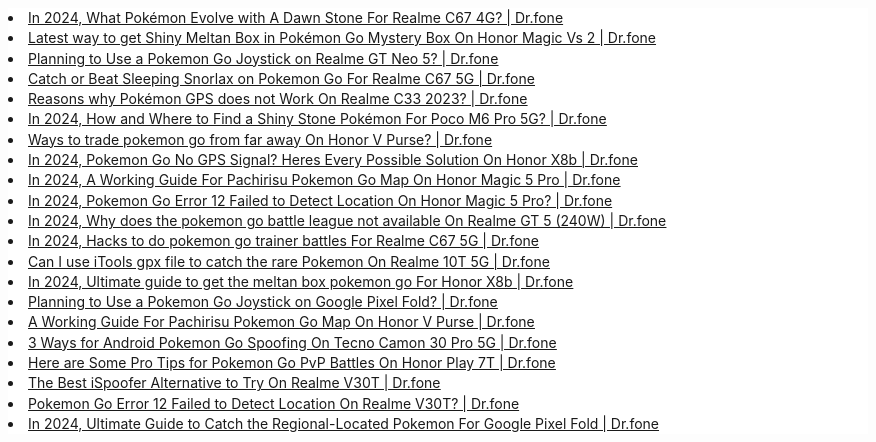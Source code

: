 <li><a href="https://pokemon-go-android.techidaily.com/in-2024-what-pokemon-evolve-with-a-dawn-stone-for-realme-c67-4g-drfone-by-drfone-virtual-android/"><u>In 2024, What Pokémon Evolve with A Dawn Stone For Realme C67 4G? | Dr.fone</u></a></li>
<li><a href="https://pokemon-go-android.techidaily.com/latest-way-to-get-shiny-meltan-box-in-pokemon-go-mystery-box-on-honor-magic-vs-2-drfone-by-drfone-virtual-android/"><u>Latest way to get Shiny Meltan Box in Pokémon Go Mystery Box On Honor Magic Vs 2 | Dr.fone</u></a></li>
<li><a href="https://pokemon-go-android.techidaily.com/planning-to-use-a-pokemon-go-joystick-on-realme-gt-neo-5-drfone-by-drfone-virtual-android/"><u>Planning to Use a Pokemon Go Joystick on Realme GT Neo 5? | Dr.fone</u></a></li>
<li><a href="https://pokemon-go-android.techidaily.com/catch-or-beat-sleeping-snorlax-on-pokemon-go-for-realme-c67-5g-drfone-by-drfone-virtual-android/"><u>Catch or Beat Sleeping Snorlax on Pokemon Go For Realme C67 5G | Dr.fone</u></a></li>
<li><a href="https://pokemon-go-android.techidaily.com/reasons-why-pokemon-gps-does-not-work-on-realme-c33-2023-drfone-by-drfone-virtual-android/"><u>Reasons why Pokémon GPS does not Work On Realme C33 2023? | Dr.fone</u></a></li>
<li><a href="https://pokemon-go-android.techidaily.com/in-2024-how-and-where-to-find-a-shiny-stone-pokemon-for-poco-m6-pro-5g-drfone-by-drfone-virtual-android/"><u>In 2024, How and Where to Find a Shiny Stone Pokémon For Poco M6 Pro 5G? | Dr.fone</u></a></li>
<li><a href="https://pokemon-go-android.techidaily.com/ways-to-trade-pokemon-go-from-far-away-on-honor-v-purse-drfone-by-drfone-virtual-android/"><u>Ways to trade pokemon go from far away On Honor V Purse? | Dr.fone</u></a></li>
<li><a href="https://pokemon-go-android.techidaily.com/in-2024-pokemon-go-no-gps-signal-heres-every-possible-solution-on-honor-x8b-drfone-by-drfone-virtual-android/"><u>In 2024, Pokemon Go No GPS Signal? Heres Every Possible Solution On Honor X8b | Dr.fone</u></a></li>
<li><a href="https://pokemon-go-android.techidaily.com/in-2024-a-working-guide-for-pachirisu-pokemon-go-map-on-honor-magic-5-pro-drfone-by-drfone-virtual-android/"><u>In 2024, A Working Guide For Pachirisu Pokemon Go Map On Honor Magic 5 Pro | Dr.fone</u></a></li>
<li><a href="https://pokemon-go-android.techidaily.com/in-2024-pokemon-go-error-12-failed-to-detect-location-on-honor-magic-5-pro-drfone-by-drfone-virtual-android/"><u>In 2024, Pokemon Go Error 12 Failed to Detect Location On Honor Magic 5 Pro? | Dr.fone</u></a></li>
<li><a href="https://pokemon-go-android.techidaily.com/in-2024-why-does-the-pokemon-go-battle-league-not-available-on-realme-gt-5-240w-drfone-by-drfone-virtual-android/"><u>In 2024, Why does the pokemon go battle league not available On Realme GT 5 (240W) | Dr.fone</u></a></li>
<li><a href="https://pokemon-go-android.techidaily.com/in-2024-hacks-to-do-pokemon-go-trainer-battles-for-realme-c67-5g-drfone-by-drfone-virtual-android/"><u>In 2024, Hacks to do pokemon go trainer battles For Realme C67 5G | Dr.fone</u></a></li>
<li><a href="https://pokemon-go-android.techidaily.com/can-i-use-itools-gpx-file-to-catch-the-rare-pokemon-on-realme-10t-5g-drfone-by-drfone-virtual-android/"><u>Can I use iTools gpx file to catch the rare Pokemon On Realme 10T 5G | Dr.fone</u></a></li>
<li><a href="https://pokemon-go-android.techidaily.com/in-2024-ultimate-guide-to-get-the-meltan-box-pokemon-go-for-honor-x8b-drfone-by-drfone-virtual-android/"><u>In 2024, Ultimate guide to get the meltan box pokemon go For Honor X8b | Dr.fone</u></a></li>
<li><a href="https://pokemon-go-android.techidaily.com/planning-to-use-a-pokemon-go-joystick-on-google-pixel-fold-drfone-by-drfone-virtual-android/"><u>Planning to Use a Pokemon Go Joystick on Google Pixel Fold? | Dr.fone</u></a></li>
<li><a href="https://pokemon-go-android.techidaily.com/a-working-guide-for-pachirisu-pokemon-go-map-on-honor-v-purse-drfone-by-drfone-virtual-android/"><u>A Working Guide For Pachirisu Pokemon Go Map On Honor V Purse | Dr.fone</u></a></li>
<li><a href="https://pokemon-go-android.techidaily.com/3-ways-for-android-pokemon-go-spoofing-on-tecno-camon-30-pro-5g-drfone-by-drfone-virtual-android/"><u>3 Ways for Android Pokemon Go Spoofing On Tecno Camon 30 Pro 5G | Dr.fone</u></a></li>
<li><a href="https://pokemon-go-android.techidaily.com/here-are-some-pro-tips-for-pokemon-go-pvp-battles-on-honor-play-7t-drfone-by-drfone-virtual-android/"><u>Here are Some Pro Tips for Pokemon Go PvP Battles On Honor Play 7T | Dr.fone</u></a></li>
<li><a href="https://pokemon-go-android.techidaily.com/the-best-ispoofer-alternative-to-try-on-realme-v30t-drfone-by-drfone-virtual-android/"><u>The Best iSpoofer Alternative to Try On Realme V30T | Dr.fone</u></a></li>
<li><a href="https://pokemon-go-android.techidaily.com/pokemon-go-error-12-failed-to-detect-location-on-realme-v30t-drfone-by-drfone-virtual-android/"><u>Pokemon Go Error 12 Failed to Detect Location On Realme V30T? | Dr.fone</u></a></li>
<li><a href="https://pokemon-go-android.techidaily.com/in-2024-ultimate-guide-to-catch-the-regional-located-pokemon-for-google-pixel-fold-drfone-by-drfone-virtual-android/"><u>In 2024, Ultimate Guide to Catch the Regional-Located Pokemon For Google Pixel Fold | Dr.fone</u></a></li>